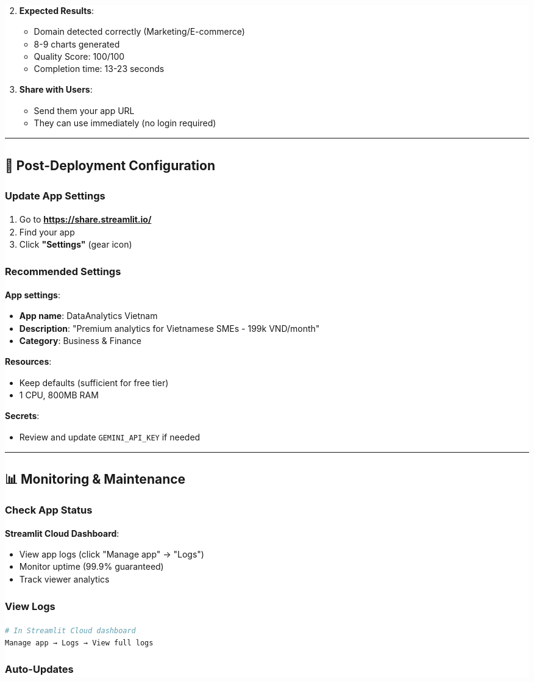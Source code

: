 2. **Expected Results**:
   - Domain detected correctly (Marketing/E-commerce)
   - 8-9 charts generated
   - Quality Score: 100/100
   - Completion time: 13-23 seconds

3. **Share with Users**:
   - Send them your app URL
   - They can use immediately (no login required)

---

## 🔧 Post-Deployment Configuration

### Update App Settings

1. Go to **https://share.streamlit.io/**
2. Find your app
3. Click **"Settings"** (gear icon)

### Recommended Settings

**App settings**:
- **App name**: DataAnalytics Vietnam
- **Description**: "Premium analytics for Vietnamese SMEs - 199k VND/month"
- **Category**: Business & Finance

**Resources**:
- Keep defaults (sufficient for free tier)
- 1 CPU, 800MB RAM

**Secrets**:
- Review and update `GEMINI_API_KEY` if needed

---

## 📊 Monitoring & Maintenance

### Check App Status

**Streamlit Cloud Dashboard**:
- View app logs (click "Manage app" → "Logs")
- Monitor uptime (99.9% guaranteed)
- Track viewer analytics

### View Logs
```bash
# In Streamlit Cloud dashboard
Manage app → Logs → View full logs
```

### Auto-Updates
